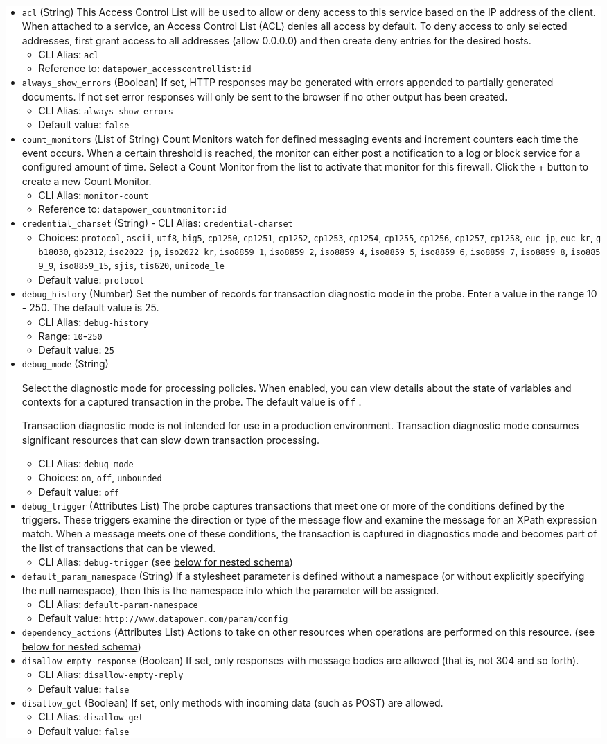 - `acl` (String) This Access Control List will be used to allow or deny access to this service based on the IP address of the client. When attached to a service, an Access Control List (ACL) denies all access by default. To deny access to only selected addresses, first grant access to all addresses (allow 0.0.0.0) and then create deny entries for the desired hosts.
  - CLI Alias: `acl`
  - Reference to: `datapower_accesscontrollist:id`
- `always_show_errors` (Boolean) If set, HTTP responses may be generated with errors appended to partially generated documents. If not set error responses will only be sent to the browser if no other output has been created.
  - CLI Alias: `always-show-errors`
  - Default value: `false`
- `count_monitors` (List of String) Count Monitors watch for defined messaging events and increment counters each time the event occurs. When a certain threshold is reached, the monitor can either post a notification to a log or block service for a configured amount of time. Select a Count Monitor from the list to activate that monitor for this firewall. Click the + button to create a new Count Monitor.
  - CLI Alias: `monitor-count`
  - Reference to: `datapower_countmonitor:id`
- `credential_charset` (String) - CLI Alias: `credential-charset`
  - Choices: `protocol`, `ascii`, `utf8`, `big5`, `cp1250`, `cp1251`, `cp1252`, `cp1253`, `cp1254`, `cp1255`, `cp1256`, `cp1257`, `cp1258`, `euc_jp`, `euc_kr`, `gb18030`, `gb2312`, `iso2022_jp`, `iso2022_kr`, `iso8859_1`, `iso8859_2`, `iso8859_4`, `iso8859_5`, `iso8859_6`, `iso8859_7`, `iso8859_8`, `iso8859_9`, `iso8859_15`, `sjis`, `tis620`, `unicode_le`
  - Default value: `protocol`
- `debug_history` (Number) Set the number of records for transaction diagnostic mode in the probe. Enter a value in the range 10 - 250. The default value is 25.
  - CLI Alias: `debug-history`
  - Range: `10`-`250`
  - Default value: `25`
- `debug_mode` (String) <p>Select the diagnostic mode for processing policies. When enabled, you can view details about the state of variables and contexts for a captured transaction in the probe. The default value is <tt>off</tt> .</p><p>Transaction diagnostic mode is not intended for use in a production environment. Transaction diagnostic mode consumes significant resources that can slow down transaction processing.</p>
  - CLI Alias: `debug-mode`
  - Choices: `on`, `off`, `unbounded`
  - Default value: `off`
- `debug_trigger` (Attributes List) The probe captures transactions that meet one or more of the conditions defined by the triggers. These triggers examine the direction or type of the message flow and examine the message for an XPath expression match. When a message meets one of these conditions, the transaction is captured in diagnostics mode and becomes part of the list of transactions that can be viewed.
  - CLI Alias: `debug-trigger` (see [below for nested schema](#nestedatt--debug_trigger))
- `default_param_namespace` (String) If a stylesheet parameter is defined without a namespace (or without explicitly specifying the null namespace), then this is the namespace into which the parameter will be assigned.
  - CLI Alias: `default-param-namespace`
  - Default value: `http://www.datapower.com/param/config`
- `dependency_actions` (Attributes List) Actions to take on other resources when operations are performed on this resource. (see [below for nested schema](#nestedatt--dependency_actions))
- `disallow_empty_response` (Boolean) If set, only responses with message bodies are allowed (that is, not 304 and so forth).
  - CLI Alias: `disallow-empty-reply`
  - Default value: `false`
- `disallow_get` (Boolean) If set, only methods with incoming data (such as POST) are allowed.
  - CLI Alias: `disallow-get`
  - Default value: `false`